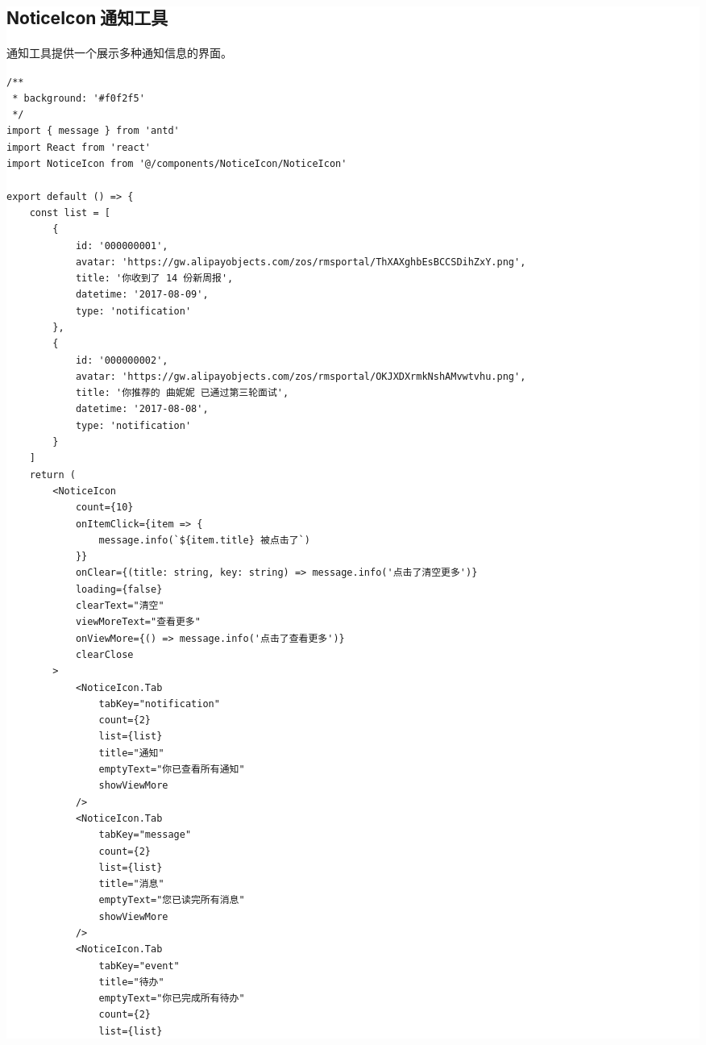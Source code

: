 ## NoticeIcon 通知工具

通知工具提供一个展示多种通知信息的界面。

```tsx
/**
 * background: '#f0f2f5'
 */
import { message } from 'antd'
import React from 'react'
import NoticeIcon from '@/components/NoticeIcon/NoticeIcon'

export default () => {
    const list = [
        {
            id: '000000001',
            avatar: 'https://gw.alipayobjects.com/zos/rmsportal/ThXAXghbEsBCCSDihZxY.png',
            title: '你收到了 14 份新周报',
            datetime: '2017-08-09',
            type: 'notification'
        },
        {
            id: '000000002',
            avatar: 'https://gw.alipayobjects.com/zos/rmsportal/OKJXDXrmkNshAMvwtvhu.png',
            title: '你推荐的 曲妮妮 已通过第三轮面试',
            datetime: '2017-08-08',
            type: 'notification'
        }
    ]
    return (
        <NoticeIcon
            count={10}
            onItemClick={item => {
                message.info(`${item.title} 被点击了`)
            }}
            onClear={(title: string, key: string) => message.info('点击了清空更多')}
            loading={false}
            clearText="清空"
            viewMoreText="查看更多"
            onViewMore={() => message.info('点击了查看更多')}
            clearClose
        >
            <NoticeIcon.Tab
                tabKey="notification"
                count={2}
                list={list}
                title="通知"
                emptyText="你已查看所有通知"
                showViewMore
            />
            <NoticeIcon.Tab
                tabKey="message"
                count={2}
                list={list}
                title="消息"
                emptyText="您已读完所有消息"
                showViewMore
            />
            <NoticeIcon.Tab
                tabKey="event"
                title="待办"
                emptyText="你已完成所有待办"
                count={2}
                list={list}
```